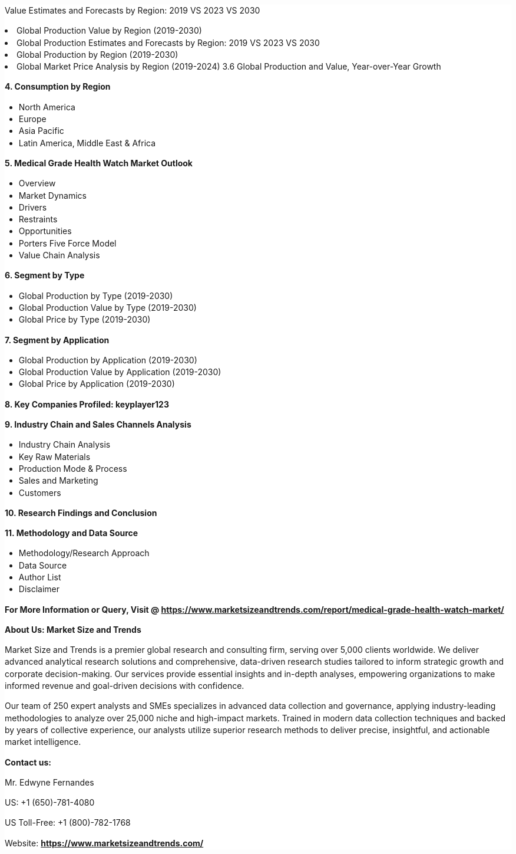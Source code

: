 Value Estimates and Forecasts by Region: 2019 VS 2023 VS 2030</li><li>Global Production Value by Region (2019-2030)</li><li>Global Production Estimates and Forecasts by Region: 2019 VS 2023 VS 2030</li><li>Global Production by Region (2019-2030)</li><li>Global Market Price Analysis by Region (2019-2024) 3.6 Global Production and Value, Year-over-Year Growth</li></ul><p><strong>4. Consumption by Region</strong></p><ul><li>North America</li><li>Europe</li><li>Asia Pacific</li><li>Latin America, Middle East &amp; Africa</li></ul><p><strong>5. Medical Grade Health Watch Market Outlook</strong></p><ul><li>Overview</li><li>Market Dynamics</li><li>Drivers</li><li>Restraints</li><li>Opportunities</li><li>Porters Five Force Model</li><li>Value Chain Analysis&nbsp;</li></ul><p><strong>6. Segment by Type</strong></p><ul><li>Global Production by Type (2019-2030)</li><li>Global Production Value by Type (2019-2030)</li><li>Global Price by Type (2019-2030)</li></ul><p><strong>7. Segment by Application</strong></p><ul><li>Global Production by Application (2019-2030)</li><li>Global Production Value by Application (2019-2030)</li><li>Global Price by Application (2019-2030)</li></ul><p><strong>8. Key Companies Profiled: keyplayer123</strong></p><p><strong>9. Industry Chain and Sales Channels Analysis</strong></p><ul><li>Industry Chain Analysis</li><li>Key Raw Materials</li><li>Production Mode &amp; Process</li><li>Sales and Marketing</li><li>Customers</li></ul><p><strong>10. Research Findings and Conclusion</strong></p><p><strong>11. Methodology and Data Source</strong></p><ul><li>Methodology/Research Approach</li><li>Data Source</li><li>Author List</li><li>Disclaimer</li></ul></p><p><strong>For More Information or Query, Visit @ <a href="https://www.marketsizeandtrends.com/report/medical-grade-health-watch-market/">https://www.marketsizeandtrends.com/report/medical-grade-health-watch-market/</a></strong></p><p><strong>About Us: Market Size and Trends</strong></p><p>Market Size and Trends is a premier global research and consulting firm, serving over 5,000 clients worldwide. We deliver advanced analytical research solutions and comprehensive, data-driven research studies tailored to inform strategic growth and corporate decision-making. Our services provide essential insights and in-depth analyses, empowering organizations to make informed revenue and goal-driven decisions with confidence.</p><p>Our team of 250 expert analysts and SMEs specializes in advanced data collection and governance, applying industry-leading methodologies to analyze over 25,000 niche and high-impact markets. Trained in modern data collection techniques and backed by years of collective experience, our analysts utilize superior research methods to deliver precise, insightful, and actionable market intelligence.</p><p><strong>Contact us:</strong></p><p>Mr. Edwyne Fernandes</p><p>US: +1 (650)-781-4080</p><p>US Toll-Free: +1 (800)-782-1768</p><p>Website: <strong><a href="https://www.marketsizeandtrends.com/">https://www.marketsizeandtrends.com/</a></strong></p>
